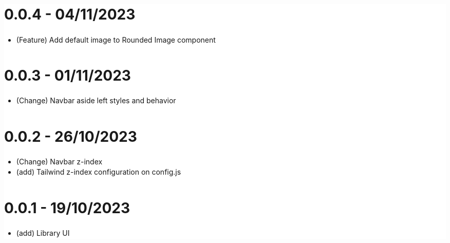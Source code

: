# 0.0.4 - 04/11/2023
* (Feature) Add default image to Rounded Image component

# 0.0.3 - 01/11/2023
* (Change) Navbar aside left styles and behavior

# 0.0.2 - 26/10/2023
* (Change) Navbar z-index
* (add) Tailwind z-index configuration on config.js

# 0.0.1 - 19/10/2023
* (add) Library UI
